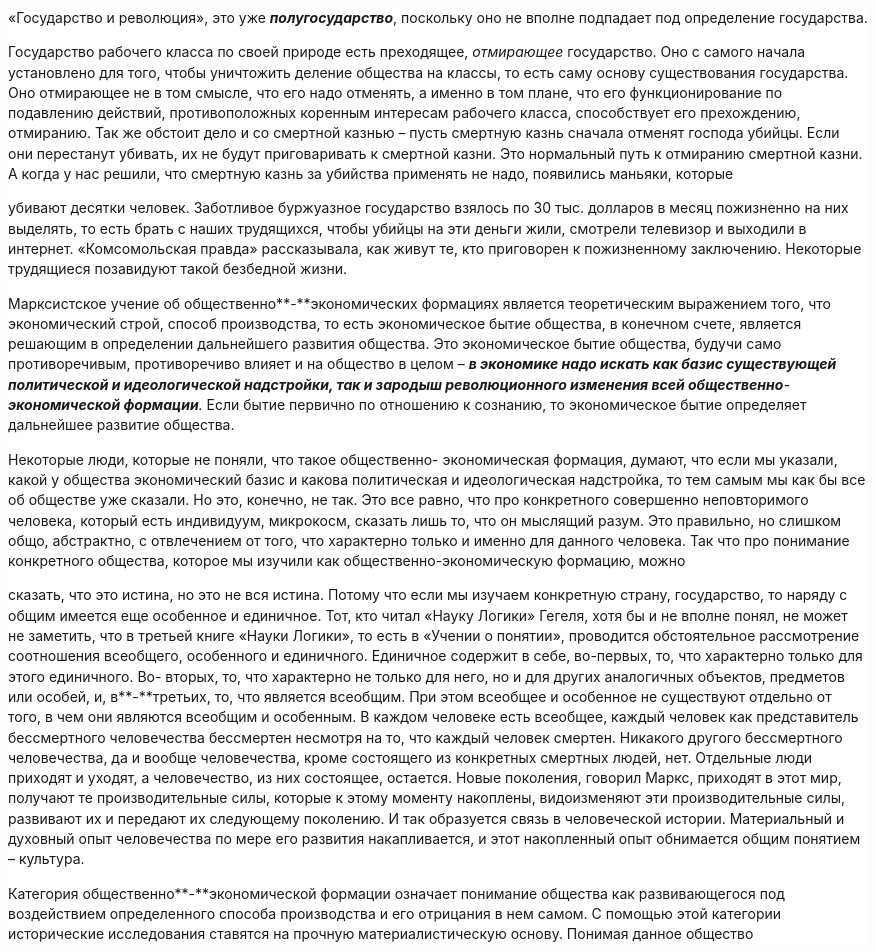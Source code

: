 «Государство и революция», это уже **_полугосударство_**, поскольку оно не вполне подпадает под определение государства.

Государство рабочего класса по своей природе есть преходящее, _отмирающее_ государство. Оно с самого начала установлено для того, чтобы уничтожить деление общества на классы, то есть саму основу существования государства. Оно отмирающее не в том смысле, что его надо отменять, а именно в том плане, что его функционирование по подавлению действий, противоположных коренным интересам рабочего класса, способствует его прехождению, отмиранию. Так же обстоит дело и со смертной казнью – пусть смертную казнь сначала отменят господа убийцы. Если они перестанут убивать, их не будут приговаривать к смертной казни. Это нормальный путь к отмиранию смертной казни. А когда у нас решили, что смертную казнь за убийства применять не надо, появились маньяки, которые

  

убивают десятки человек. Заботливое буржуазное государство взялось по 30 тыс. долларов в месяц пожизненно на них выделять, то есть брать с наших трудящихся, чтобы убийцы на эти деньги жили, смотрели телевизор и выходили в интернет. «Комсомольская правда» рассказывала, как живут те, кто приговорен к пожизненному заключению. Некоторые трудящиеся позавидуют такой безбедной жизни.

Марксистское учение об общественно**-**экономических формациях является теоретическим выражением того, что экономический строй, способ производства, то есть экономическое бытие общества, в конечном счете, является решающим в определении дальнейшего развития общества. Это экономическое бытие общества, будучи само противоречивым, противоречиво влияет и на общество в целом – **_в экономике надо искать как базис существующей политической и идеологической надстройки, так и зародыш революционного изменения всей общественно_**_-**экономической формации**._ Если бытие первично по отношению к сознанию, то экономическое бытие определяет дальнейшее развитие общества.

Некоторые люди, которые не поняли, что такое общественно- экономическая формация, думают, что если мы указали, какой у общества экономический базис и какова политическая и идеологическая надстройка, то тем самым мы как бы все об обществе уже сказали. Но это, конечно, не так. Это все равно, что про конкретного совершенно неповторимого человека, который есть индивидуум, микрокосм, сказать лишь то, что он мыслящий разум. Это правильно, но слишком общо, абстрактно, с отвлечением от того, что характерно только и именно для данного человека. Так что про понимание конкретного общества, которое мы изучили как общественно-экономическую формацию, можно

  

сказать, что это истина, но это не вся истина. Потому что если мы изучаем конкретную страну, государство, то наряду с общим имеется еще особенное и единичное. Тот, кто читал «Науку Логики» Гегеля, хотя бы и не вполне понял, не может не заметить, что в третьей книге «Науки Логики», то есть в «Учении о понятии», проводится обстоятельное рассмотрение соотношения всеобщего, особенного и единичного. Единичное содержит в себе, во-первых, то, что характерно только для этого единичного. Во- вторых, то, что характерно не только для него, но и для других аналогичных объектов, предметов или особей, и, в**-**третьих, то, что является всеобщим. При этом всеобщее и особенное не существуют отдельно от того, в чем они являются всеобщим и особенным. В каждом человеке есть всеобщее, каждый человек как представитель бессмертного человечества бессмертен несмотря на то, что каждый человек смертен. Никакого другого бессмертного человечества, да и вообще человечества, кроме состоящего из конкретных смертных людей, нет. Отдельные люди приходят и уходят, а человечество, из них состоящее, остается. Новые поколения, говорил Маркс, приходят в этот мир, получают те производительные силы, которые к этому моменту накоплены, видоизменяют эти производительные силы, развивают их и передают их следующему поколению. И так образуется связь в человеческой истории. Материальный и духовный опыт человечества по мере его развития накапливается, и этот накопленный опыт обнимается общим понятием – культура.

Категория общественно**-**экономической формации означает понимание общества как развивающегося под воздействием определенного способа производства и его отрицания в нем самом. С помощью этой категории исторические исследования ставятся на прочную материалистическую основу. Понимая данное общество
